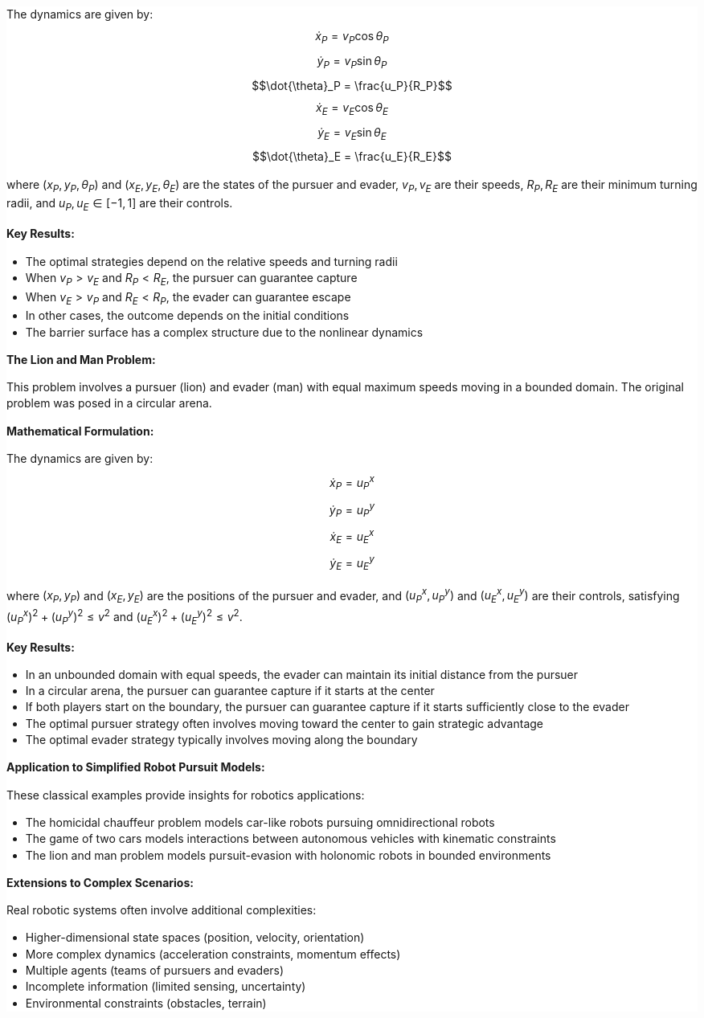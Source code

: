 The dynamics are given by:
$$\dot{x}_P = v_P \cos \theta_P$$
$$\dot{y}_P = v_P \sin \theta_P$$
$$\dot{\theta}_P = \frac{u_P}{R_P}$$
$$\dot{x}_E = v_E \cos \theta_E$$
$$\dot{y}_E = v_E \sin \theta_E$$
$$\dot{\theta}_E = \frac{u_E}{R_E}$$

where $(x_P, y_P, \theta_P)$ and $(x_E, y_E, \theta_E)$ are the states of the pursuer and evader, $v_P, v_E$ are their speeds, $R_P, R_E$ are their minimum turning radii, and $u_P, u_E \in [-1, 1]$ are their controls.

**Key Results:**
- The optimal strategies depend on the relative speeds and turning radii
- When $v_P > v_E$ and $R_P < R_E$, the pursuer can guarantee capture
- When $v_E > v_P$ and $R_E < R_P$, the evader can guarantee escape
- In other cases, the outcome depends on the initial conditions
- The barrier surface has a complex structure due to the nonlinear dynamics

**The Lion and Man Problem:**

This problem involves a pursuer (lion) and evader (man) with equal maximum speeds moving in a bounded domain. The original problem was posed in a circular arena.

**Mathematical Formulation:**

The dynamics are given by:
$$\dot{x}_P = u_P^x$$
$$\dot{y}_P = u_P^y$$
$$\dot{x}_E = u_E^x$$
$$\dot{y}_E = u_E^y$$

where $(x_P, y_P)$ and $(x_E, y_E)$ are the positions of the pursuer and evader, and $(u_P^x, u_P^y)$ and $(u_E^x, u_E^y)$ are their controls, satisfying $(u_P^x)^2 + (u_P^y)^2 \leq v^2$ and $(u_E^x)^2 + (u_E^y)^2 \leq v^2$.

**Key Results:**
- In an unbounded domain with equal speeds, the evader can maintain its initial distance from the pursuer
- In a circular arena, the pursuer can guarantee capture if it starts at the center
- If both players start on the boundary, the pursuer can guarantee capture if it starts sufficiently close to the evader
- The optimal pursuer strategy often involves moving toward the center to gain strategic advantage
- The optimal evader strategy typically involves moving along the boundary

**Application to Simplified Robot Pursuit Models:**

These classical examples provide insights for robotics applications:
- The homicidal chauffeur problem models car-like robots pursuing omnidirectional robots
- The game of two cars models interactions between autonomous vehicles with kinematic constraints
- The lion and man problem models pursuit-evasion with holonomic robots in bounded environments

**Extensions to Complex Scenarios:**

Real robotic systems often involve additional complexities:
- Higher-dimensional state spaces (position, velocity, orientation)
- More complex dynamics (acceleration constraints, momentum effects)
- Multiple agents (teams of pursuers and evaders)
- Incomplete information (limited sensing, uncertainty)
- Environmental constraints (obstacles, terrain)
